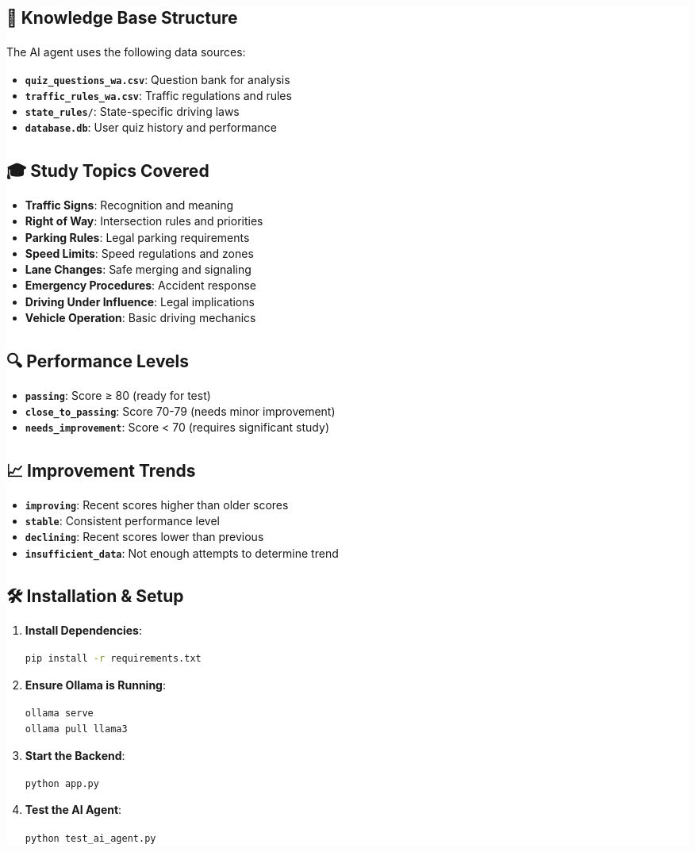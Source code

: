 ## 📁 Knowledge Base Structure

The AI agent uses the following data sources:

- **`quiz_questions_wa.csv`**: Question bank for analysis
- **`traffic_rules_wa.csv`**: Traffic regulations and rules
- **`state_rules/`**: State-specific driving laws
- **`database.db`**: User quiz history and performance

## 🎓 Study Topics Covered

- **Traffic Signs**: Recognition and meaning
- **Right of Way**: Intersection rules and priorities
- **Parking Rules**: Legal parking requirements
- **Speed Limits**: Speed regulations and zones
- **Lane Changes**: Safe merging and signaling
- **Emergency Procedures**: Accident response
- **Driving Under Influence**: Legal implications
- **Vehicle Operation**: Basic driving mechanics

## 🔍 Performance Levels

- **`passing`**: Score ≥ 80 (ready for test)
- **`close_to_passing`**: Score 70-79 (needs minor improvement)
- **`needs_improvement`**: Score < 70 (requires significant study)

## 📈 Improvement Trends

- **`improving`**: Recent scores higher than older scores
- **`stable`**: Consistent performance level
- **`declining`**: Recent scores lower than previous
- **`insufficient_data`**: Not enough attempts to determine trend

## 🛠️ Installation & Setup

1. **Install Dependencies**:
   ```bash
   pip install -r requirements.txt
   ```

2. **Ensure Ollama is Running**:
   ```bash
   ollama serve
   ollama pull llama3
   ```

3. **Start the Backend**:
   ```bash
   python app.py
   ```

4. **Test the AI Agent**:
   ```bash
   python test_ai_agent.py
   ```
